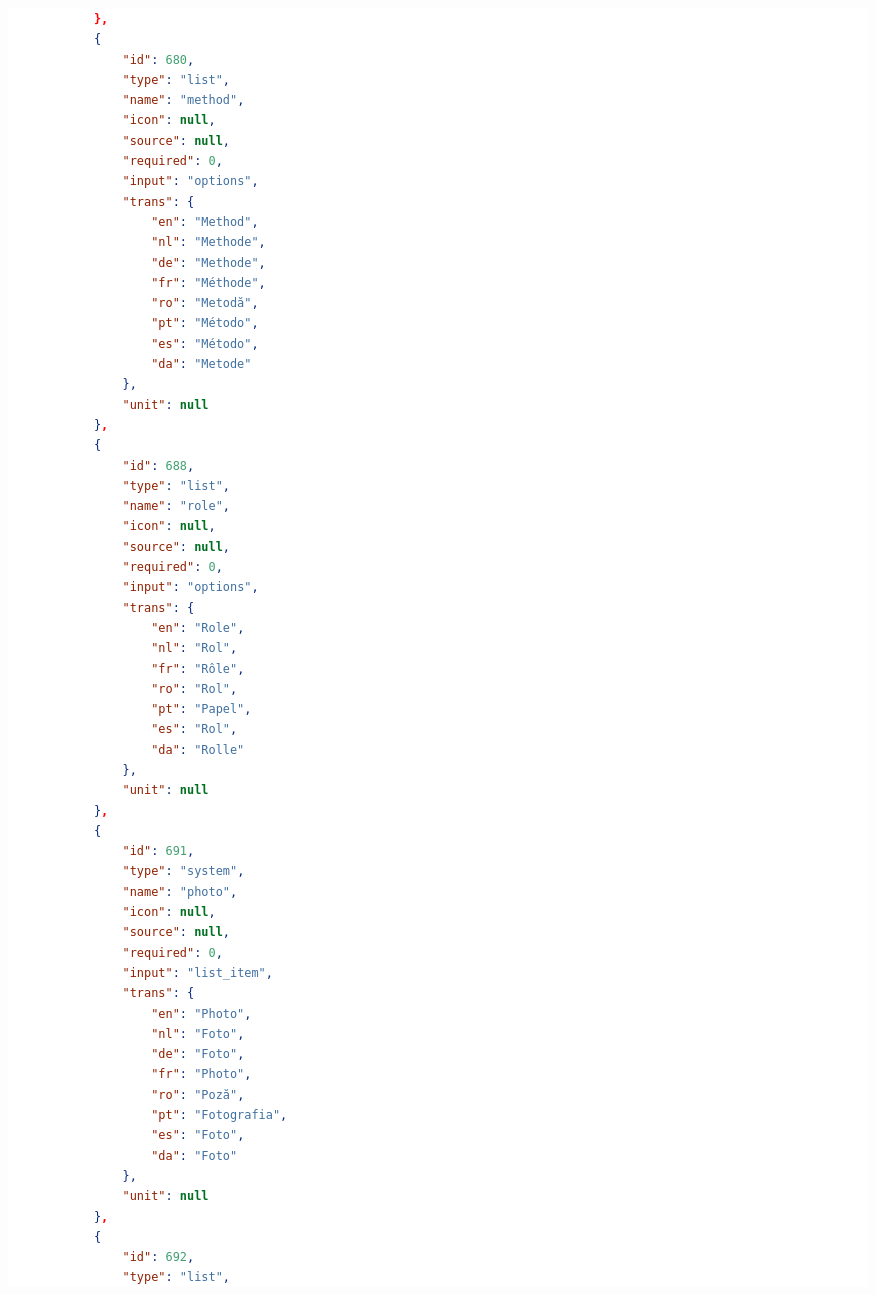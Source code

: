 ```json
            },
            {
                "id": 680,
                "type": "list",
                "name": "method",
                "icon": null,
                "source": null,
                "required": 0,
                "input": "options",
                "trans": {
                    "en": "Method",
                    "nl": "Methode",
                    "de": "Methode",
                    "fr": "Méthode",
                    "ro": "Metodă",
                    "pt": "Método",
                    "es": "Método",
                    "da": "Metode"
                },
                "unit": null
            },
            {
                "id": 688,
                "type": "list",
                "name": "role",
                "icon": null,
                "source": null,
                "required": 0,
                "input": "options",
                "trans": {
                    "en": "Role",
                    "nl": "Rol",
                    "fr": "Rôle",
                    "ro": "Rol",
                    "pt": "Papel",
                    "es": "Rol",
                    "da": "Rolle"
                },
                "unit": null
            },
            {
                "id": 691,
                "type": "system",
                "name": "photo",
                "icon": null,
                "source": null,
                "required": 0,
                "input": "list_item",
                "trans": {
                    "en": "Photo",
                    "nl": "Foto",
                    "de": "Foto",
                    "fr": "Photo",
                    "ro": "Poză",
                    "pt": "Fotografia",
                    "es": "Foto",
                    "da": "Foto"
                },
                "unit": null
            },
            {
                "id": 692,
                "type": "list",
```